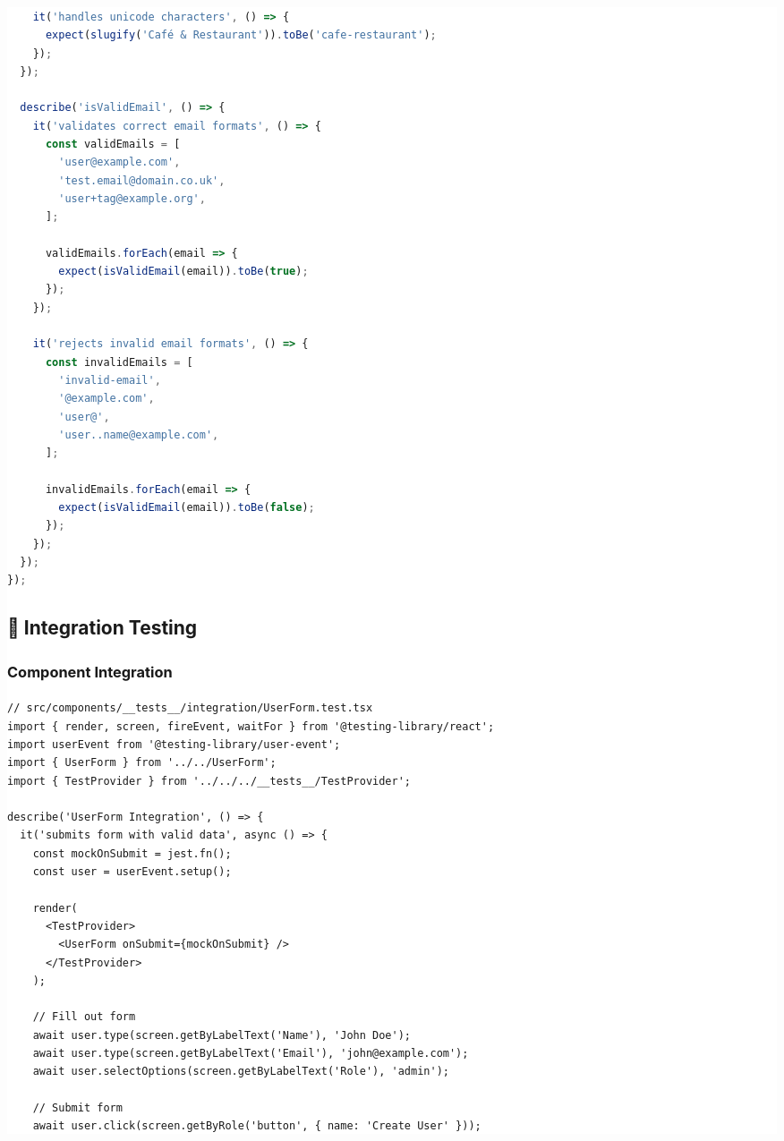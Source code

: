 ```typescript
    it('handles unicode characters', () => {
      expect(slugify('Café & Restaurant')).toBe('cafe-restaurant');
    });
  });

  describe('isValidEmail', () => {
    it('validates correct email formats', () => {
      const validEmails = [
        'user@example.com',
        'test.email@domain.co.uk',
        'user+tag@example.org',
      ];

      validEmails.forEach(email => {
        expect(isValidEmail(email)).toBe(true);
      });
    });

    it('rejects invalid email formats', () => {
      const invalidEmails = [
        'invalid-email',
        '@example.com',
        'user@',
        'user..name@example.com',
      ];

      invalidEmails.forEach(email => {
        expect(isValidEmail(email)).toBe(false);
      });
    });
  });
});
```

## 🔗 Integration Testing

### Component Integration

```tsx
// src/components/__tests__/integration/UserForm.test.tsx
import { render, screen, fireEvent, waitFor } from '@testing-library/react';
import userEvent from '@testing-library/user-event';
import { UserForm } from '../../UserForm';
import { TestProvider } from '../../../__tests__/TestProvider';

describe('UserForm Integration', () => {
  it('submits form with valid data', async () => {
    const mockOnSubmit = jest.fn();
    const user = userEvent.setup();
    
    render(
      <TestProvider>
        <UserForm onSubmit={mockOnSubmit} />
      </TestProvider>
    );

    // Fill out form
    await user.type(screen.getByLabelText('Name'), 'John Doe');
    await user.type(screen.getByLabelText('Email'), 'john@example.com');
    await user.selectOptions(screen.getByLabelText('Role'), 'admin');

    // Submit form
    await user.click(screen.getByRole('button', { name: 'Create User' }));
```